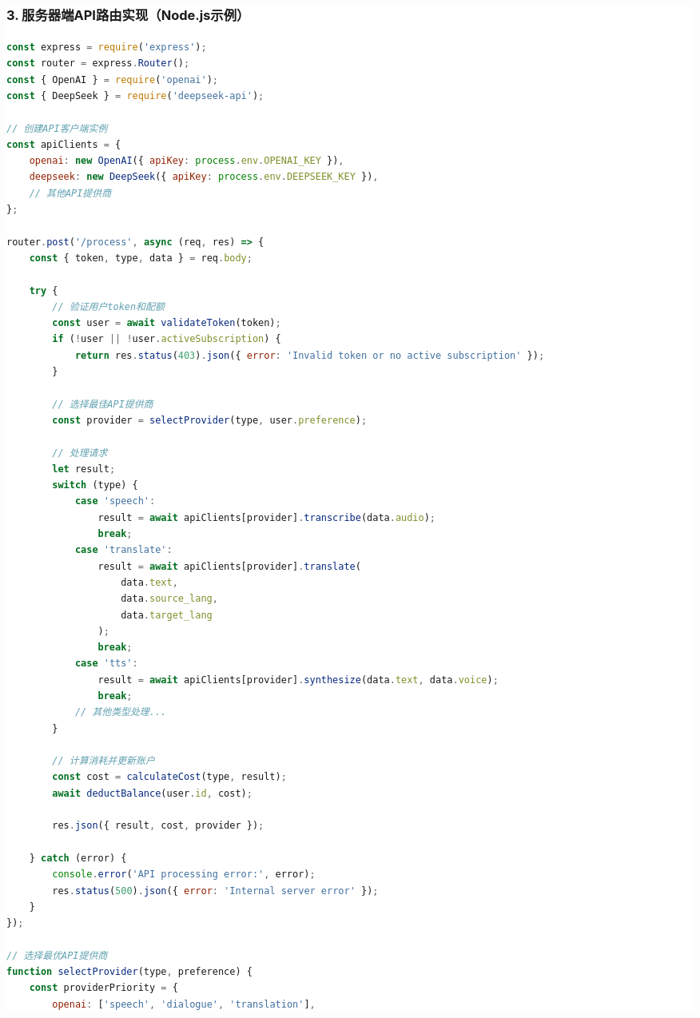 ### 3. 服务器端API路由实现（Node.js示例）

```javascript
const express = require('express');
const router = express.Router();
const { OpenAI } = require('openai');
const { DeepSeek } = require('deepseek-api');

// 创建API客户端实例
const apiClients = {
    openai: new OpenAI({ apiKey: process.env.OPENAI_KEY }),
    deepseek: new DeepSeek({ apiKey: process.env.DEEPSEEK_KEY }),
    // 其他API提供商
};

router.post('/process', async (req, res) => {
    const { token, type, data } = req.body;
    
    try {
        // 验证用户token和配额
        const user = await validateToken(token);
        if (!user || !user.activeSubscription) {
            return res.status(403).json({ error: 'Invalid token or no active subscription' });
        }
        
        // 选择最佳API提供商
        const provider = selectProvider(type, user.preference);
        
        // 处理请求
        let result;
        switch (type) {
            case 'speech':
                result = await apiClients[provider].transcribe(data.audio);
                break;
            case 'translate':
                result = await apiClients[provider].translate(
                    data.text, 
                    data.source_lang, 
                    data.target_lang
                );
                break;
            case 'tts':
                result = await apiClients[provider].synthesize(data.text, data.voice);
                break;
            // 其他类型处理...
        }
        
        // 计算消耗并更新账户
        const cost = calculateCost(type, result);
        await deductBalance(user.id, cost);
        
        res.json({ result, cost, provider });
        
    } catch (error) {
        console.error('API processing error:', error);
        res.status(500).json({ error: 'Internal server error' });
    }
});

// 选择最优API提供商
function selectProvider(type, preference) {
    const providerPriority = {
        openai: ['speech', 'dialogue', 'translation'],
```
